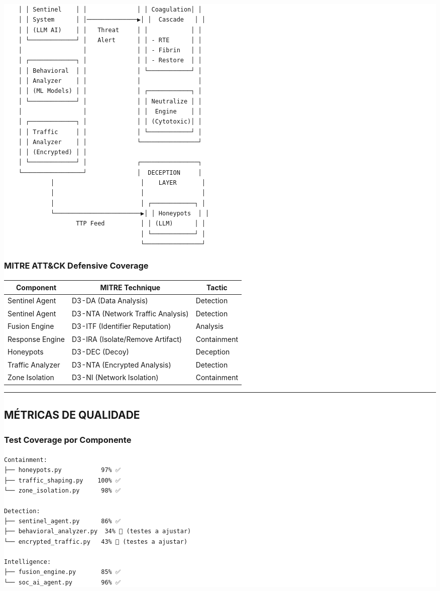 ```
    │ │ Sentinel    │ │              │ │ Coagulation│ │
    │ │ System      │ │──────────────▶│ │  Cascade   │ │
    │ │ (LLM AI)    │ │   Threat     │ │            │ │
    │ └─────────────┘ │   Alert      │ │ - RTE      │ │
    │                 │              │ │ - Fibrin   │ │
    │ ┌─────────────┐ │              │ │ - Restore  │ │
    │ │ Behavioral  │ │              │ └────────────┘ │
    │ │ Analyzer    │ │              │                │
    │ │ (ML Models) │ │              │ ┌────────────┐ │
    │ └─────────────┘ │              │ │ Neutralize │ │
    │                 │              │ │  Engine    │ │
    │ ┌─────────────┐ │              │ │ (Cytotoxic)│ │
    │ │ Traffic     │ │              │ └────────────┘ │
    │ │ Analyzer    │ │              └────────────────┘
    │ │ (Encrypted) │ │
    │ └─────────────┘ │              ┌────────────────┐
    └─────────────────┘              │  DECEPTION     │
             │                        │    LAYER       │
             │                        │                │
             │                        │ ┌────────────┐ │
             └────────────────────────▶│ │ Honeypots  │ │
                    TTP Feed          │ │ (LLM)      │ │
                                      │ └────────────┘ │
                                      └────────────────┘
```

### MITRE ATT&CK Defensive Coverage

| Component | MITRE Technique | Tactic |
|-----------|----------------|--------|
| Sentinel Agent | D3-DA (Data Analysis) | Detection |
| Sentinel Agent | D3-NTA (Network Traffic Analysis) | Detection |
| Fusion Engine | D3-ITF (Identifier Reputation) | Analysis |
| Response Engine | D3-IRA (Isolate/Remove Artifact) | Containment |
| Honeypots | D3-DEC (Decoy) | Deception |
| Traffic Analyzer | D3-NTA (Encrypted Analysis) | Detection |
| Zone Isolation | D3-NI (Network Isolation) | Containment |

---

## MÉTRICAS DE QUALIDADE

### Test Coverage por Componente
```
Containment:
├── honeypots.py           97% ✅
├── traffic_shaping.py    100% ✅
└── zone_isolation.py      98% ✅

Detection:
├── sentinel_agent.py      86% ✅
├── behavioral_analyzer.py  34% 🔄 (testes a ajustar)
└── encrypted_traffic.py   43% 🔄 (testes a ajustar)

Intelligence:
├── fusion_engine.py       85% ✅
└── soc_ai_agent.py        96% ✅

```